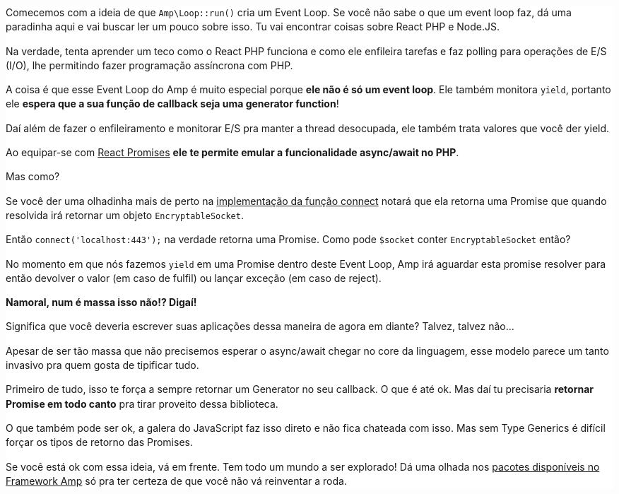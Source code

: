 Comecemos com a ideia de que `Amp\Loop::run()` cria um Event Loop.
Se você não sabe o que um event loop faz, dá uma paradinha aqui
e vai buscar ler um pouco sobre isso. Tu vai encontrar coisas sobre
React PHP e Node.JS.

Na verdade, tenta aprender um teco como o React PHP funciona e
como ele enfileira tarefas e faz polling para operações de E/S (I/O),
lhe permitindo fazer programação assíncrona com PHP.

A coisa é que esse Event Loop do Amp é muito especial porque
**ele não é só um event loop**. Ele também monitora `yield`,
portanto ele **espera que a sua função de callback seja uma
generator function**!

Daí além de fazer o enfileiramento e monitorar E/S pra manter a thread
desocupada, ele também trata valores que você der yield.

Ao equipar-se com [React Promises](https://github.com/reactphp/promise)
**ele te permite emular a funcionalidade async/await no PHP**.

Mas como?

Se você der uma olhadinha mais de perto na
[implementação da função connect](https://github.com/amphp/socket/blob/d49dc0d7936f65fd41068482da801768266d0c1a/src/functions.php#L63)
notará que ela retorna uma Promise que quando resolvida irá
retornar um objeto `EncryptableSocket`.

Então `connect('localhost:443');` na verdade retorna uma Promise.
Como pode `$socket` conter `EncryptableSocket` então?

No momento em que nós fazemos `yield` em uma Promise dentro
deste Event Loop, Amp irá aguardar esta promise resolver para
então devolver o valor (em caso de fulfil) ou lançar exceção
(em caso de reject).

**Namoral, num é massa isso não!? Digaí!**

Significa que você deveria escrever suas aplicações dessa
maneira de agora em diante? Talvez, talvez não...

Apesar de ser tão massa que não precisemos esperar o
async/await chegar no core da linguagem, esse modelo parece
um tanto invasivo pra quem gosta de tipificar tudo.

Primeiro de tudo, isso te força a sempre retornar um Generator
no seu callback. O que é até ok. Mas daí tu precisaria **retornar
Promise em todo canto** pra tirar proveito dessa biblioteca.

O que também pode ser ok, a galera do JavaScript faz isso
direto e não fica chateada com isso. Mas sem Type Generics é
difícil forçar os tipos de retorno das Promises.

Se você está ok com essa ideia, vá em frente. Tem todo um mundo
a ser explorado! Dá uma olhada nos [pacotes disponíveis no Framework Amp](https://amphp.org/packages)
só pra ter certeza de que você não vá reinventar a roda.
